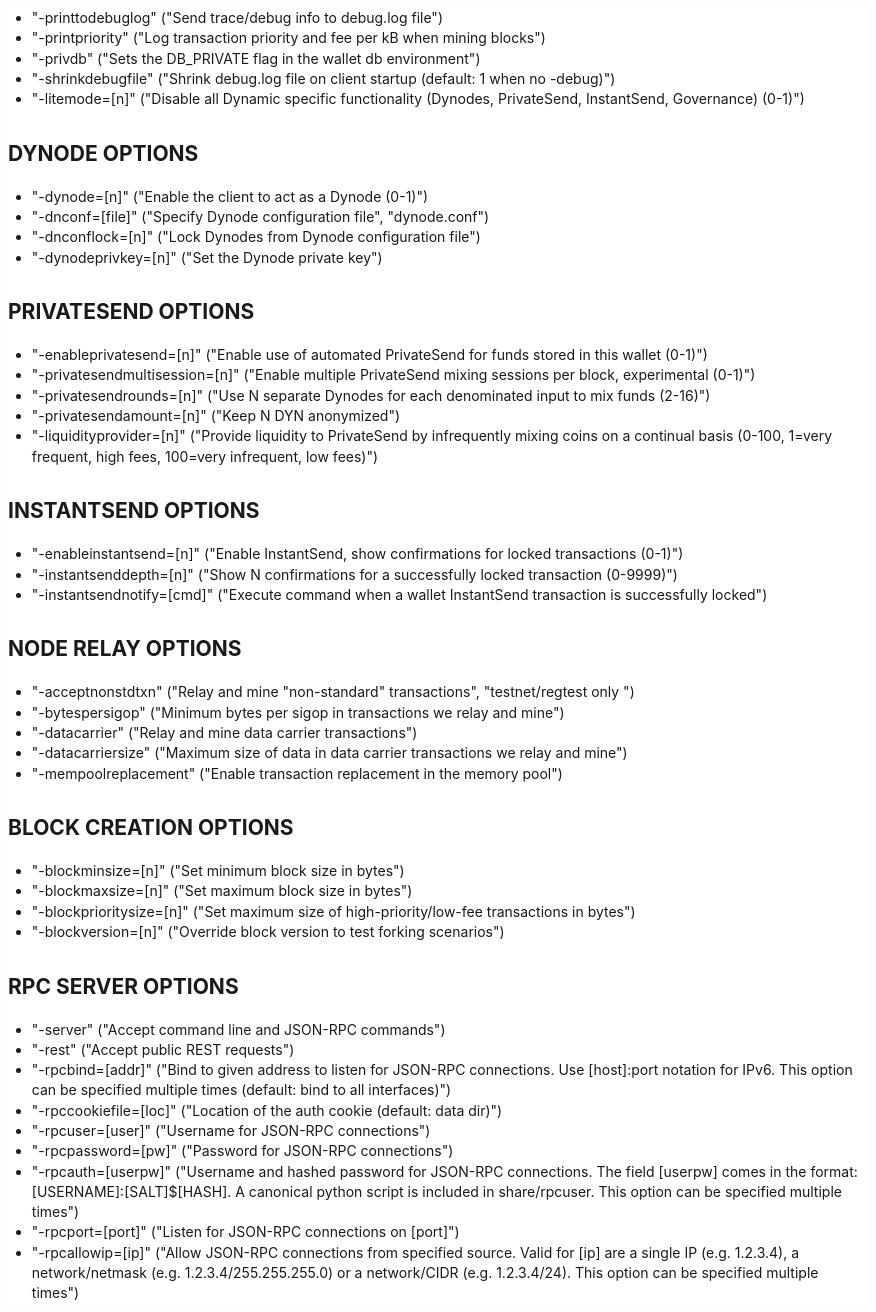 * "-printtodebuglog" ("Send trace/debug info to debug.log file")
* "-printpriority" ("Log transaction priority and fee per kB when mining blocks")
* "-privdb" ("Sets the DB_PRIVATE flag in the wallet db environment")
* "-shrinkdebugfile" ("Shrink debug.log file on client startup (default: 1 when no -debug)")
* "-litemode=[n]" ("Disable all Dynamic specific functionality (Dynodes, PrivateSend, InstantSend, Governance) (0-1)")

DYNODE OPTIONS
--------------
* "-dynode=[n]" ("Enable the client to act as a Dynode (0-1)")
* "-dnconf=[file]" ("Specify Dynode configuration file", "dynode.conf")
* "-dnconflock=[n]" ("Lock Dynodes from Dynode configuration file")
* "-dynodeprivkey=[n]" ("Set the Dynode private key")

PRIVATESEND OPTIONS
-------------------
* "-enableprivatesend=[n]" ("Enable use of automated PrivateSend for funds stored in this wallet (0-1)")
* "-privatesendmultisession=[n]" ("Enable multiple PrivateSend mixing sessions per block, experimental (0-1)")
* "-privatesendrounds=[n]" ("Use N separate Dynodes for each denominated input to mix funds (2-16)")
* "-privatesendamount=[n]" ("Keep N DYN anonymized")
* "-liquidityprovider=[n]" ("Provide liquidity to PrivateSend by infrequently mixing coins on a continual basis (0-100, 1=very frequent, high fees, 100=very infrequent, low fees)")

INSTANTSEND OPTIONS
-------------------
* "-enableinstantsend=[n]" ("Enable InstantSend, show confirmations for locked transactions (0-1)")
* "-instantsenddepth=[n]" ("Show N confirmations for a successfully locked transaction (0-9999)")
* "-instantsendnotify=[cmd]" ("Execute command when a wallet InstantSend transaction is successfully locked")


NODE RELAY OPTIONS
------------------
* "-acceptnonstdtxn" ("Relay and mine \"non-standard\" transactions", "testnet/regtest only ")
* "-bytespersigop" ("Minimum bytes per sigop in transactions we relay and mine")
* "-datacarrier" ("Relay and mine data carrier transactions")
* "-datacarriersize" ("Maximum size of data in data carrier transactions we relay and mine")
* "-mempoolreplacement" ("Enable transaction replacement in the memory pool")

BLOCK CREATION OPTIONS
----------------------
* "-blockminsize=[n]" ("Set minimum block size in bytes")
* "-blockmaxsize=[n]" ("Set maximum block size in bytes")
* "-blockprioritysize=[n]" ("Set maximum size of high-priority/low-fee transactions in bytes")
* "-blockversion=[n]" ("Override block version to test forking scenarios")

RPC SERVER OPTIONS
------------------
* "-server" ("Accept command line and JSON-RPC commands")
* "-rest" ("Accept public REST requests")
* "-rpcbind=[addr]" ("Bind to given address to listen for JSON-RPC connections. Use [host]:port notation for IPv6. This option can be specified multiple times (default: bind to all interfaces)")
* "-rpccookiefile=[loc]" ("Location of the auth cookie (default: data dir)")
* "-rpcuser=[user]" ("Username for JSON-RPC connections")
* "-rpcpassword=[pw]" ("Password for JSON-RPC connections")
* "-rpcauth=[userpw]" ("Username and hashed password for JSON-RPC connections. The field [userpw] comes in the format: [USERNAME]:[SALT]$[HASH]. A canonical python script is included in share/rpcuser. This option can be specified multiple times")
* "-rpcport=[port]" ("Listen for JSON-RPC connections on [port]")
* "-rpcallowip=[ip]" ("Allow JSON-RPC connections from specified source. Valid for [ip] are a single IP (e.g. 1.2.3.4), a network/netmask (e.g. 1.2.3.4/255.255.255.0) or a network/CIDR (e.g. 1.2.3.4/24). This option can be specified multiple times")